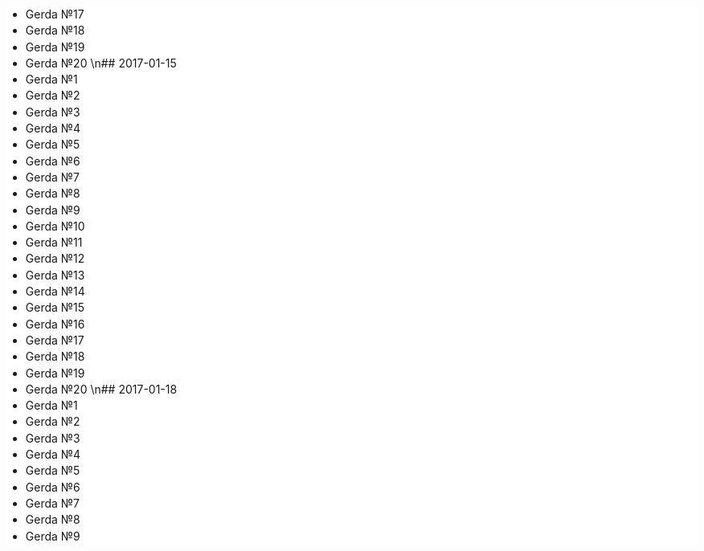 * Gerda №17
* Gerda №18
* Gerda №19
* Gerda №20
\n## 2017-01-15
* Gerda №1
* Gerda №2
* Gerda №3
* Gerda №4
* Gerda №5
* Gerda №6
* Gerda №7
* Gerda №8
* Gerda №9
* Gerda №10
* Gerda №11
* Gerda №12
* Gerda №13
* Gerda №14
* Gerda №15
* Gerda №16
* Gerda №17
* Gerda №18
* Gerda №19
* Gerda №20
\n## 2017-01-18
* Gerda №1
* Gerda №2
* Gerda №3
* Gerda №4
* Gerda №5
* Gerda №6
* Gerda №7
* Gerda №8
* Gerda №9
